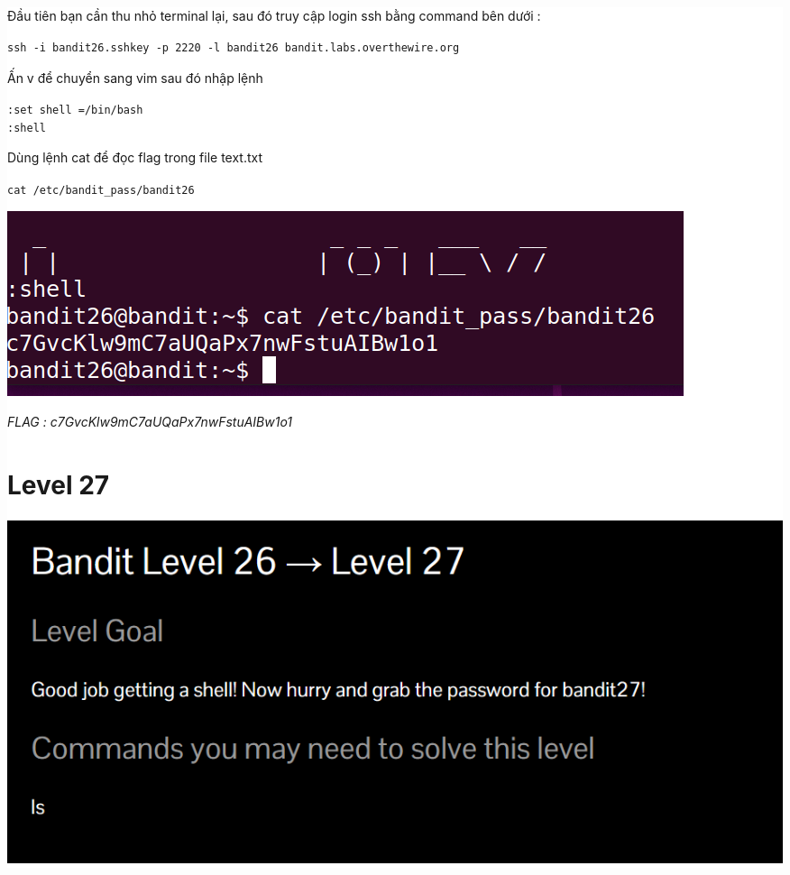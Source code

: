 Đầu tiên bạn cần thu nhỏ terminal lại, sau đó truy cập login ssh bằng command bên dưới :

```
ssh -i bandit26.sshkey -p 2220 -l bandit26 bandit.labs.overthewire.org
```

Ấn v để chuyển sang vim sau đó nhập lệnh

```
:set shell =/bin/bash 
:shell
```

Dùng lệnh cat để đọc flag trong file text.txt

```
cat /etc/bandit_pass/bandit26
```
![Alt text](img2/image-10.png)

*FLAG : c7GvcKlw9mC7aUQaPx7nwFstuAIBw1o1*

# Level 27

![Alt text](img2/image-11.png)
